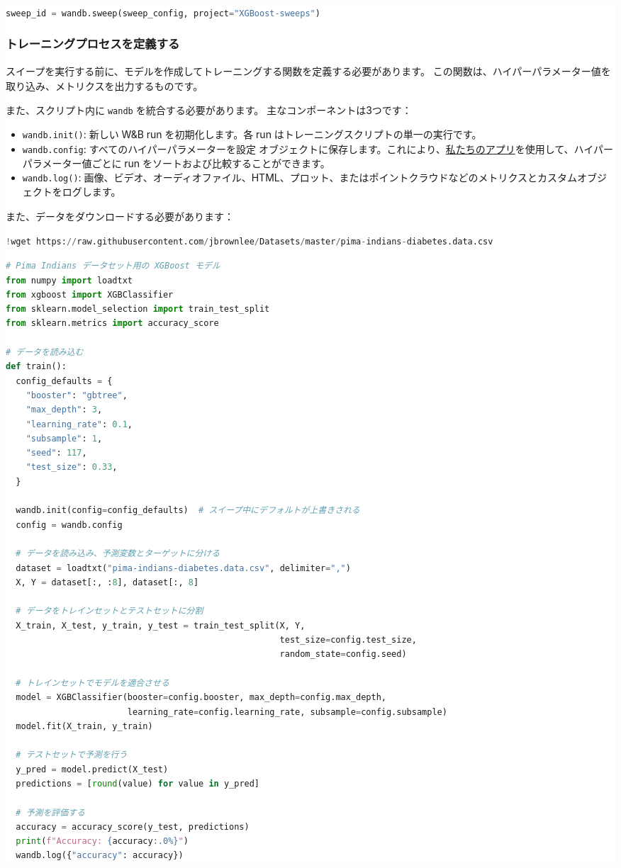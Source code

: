 
```python
sweep_id = wandb.sweep(sweep_config, project="XGBoost-sweeps")
```

### トレーニングプロセスを定義する
スイープを実行する前に、モデルを作成してトレーニングする関数を定義する必要があります。
この関数は、ハイパーパラメーター値を取り込み、メトリクスを出力するものです。

また、スクリプト内に `wandb` を統合する必要があります。
主なコンポーネントは3つです：
*   `wandb.init()`: 新しい W&B run を初期化します。各 run はトレーニングスクリプトの単一の実行です。
*   `wandb.config`: すべてのハイパーパラメーターを設定 オブジェクトに保存します。これにより、[私たちのアプリ](https://wandb.ai)を使用して、ハイパーパラメーター値ごとに run をソートおよび比較することができます。
*   `wandb.log()`: 画像、ビデオ、オーディオファイル、HTML、プロット、またはポイントクラウドなどのメトリクスとカスタムオブジェクトをログします。

また、データをダウンロードする必要があります：


```python
!wget https://raw.githubusercontent.com/jbrownlee/Datasets/master/pima-indians-diabetes.data.csv
```


```python
# Pima Indians データセット用の XGBoost モデル
from numpy import loadtxt
from xgboost import XGBClassifier
from sklearn.model_selection import train_test_split
from sklearn.metrics import accuracy_score

# データを読み込む
def train():
  config_defaults = {
    "booster": "gbtree",
    "max_depth": 3,
    "learning_rate": 0.1,
    "subsample": 1,
    "seed": 117,
    "test_size": 0.33,
  }

  wandb.init(config=config_defaults)  # スイープ中にデフォルトが上書きされる
  config = wandb.config

  # データを読み込み、予測変数とターゲットに分ける
  dataset = loadtxt("pima-indians-diabetes.data.csv", delimiter=",")
  X, Y = dataset[:, :8], dataset[:, 8]

  # データをトレインセットとテストセットに分割
  X_train, X_test, y_train, y_test = train_test_split(X, Y,
                                                      test_size=config.test_size,
                                                      random_state=config.seed)

  # トレインセットでモデルを適合させる
  model = XGBClassifier(booster=config.booster, max_depth=config.max_depth,
                        learning_rate=config.learning_rate, subsample=config.subsample)
  model.fit(X_train, y_train)

  # テストセットで予測を行う
  y_pred = model.predict(X_test)
  predictions = [round(value) for value in y_pred]

  # 予測を評価する
  accuracy = accuracy_score(y_test, predictions)
  print(f"Accuracy: {accuracy:.0%}")
  wandb.log({"accuracy": accuracy})
```